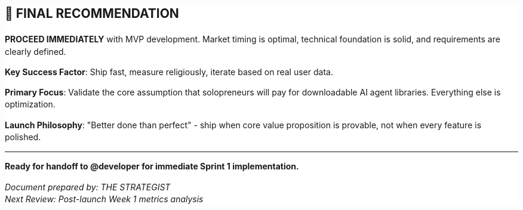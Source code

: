 
## 🎯 FINAL RECOMMENDATION

**PROCEED IMMEDIATELY** with MVP development. Market timing is optimal, technical foundation is solid, and requirements are clearly defined.

**Key Success Factor**: Ship fast, measure religiously, iterate based on real user data.

**Primary Focus**: Validate the core assumption that solopreneurs will pay for downloadable AI agent libraries. Everything else is optimization.

**Launch Philosophy**: "Better done than perfect" - ship when core value proposition is provable, not when every feature is polished.

---

**Ready for handoff to @developer for immediate Sprint 1 implementation.**

_Document prepared by: THE STRATEGIST_  
_Next Review: Post-launch Week 1 metrics analysis_

